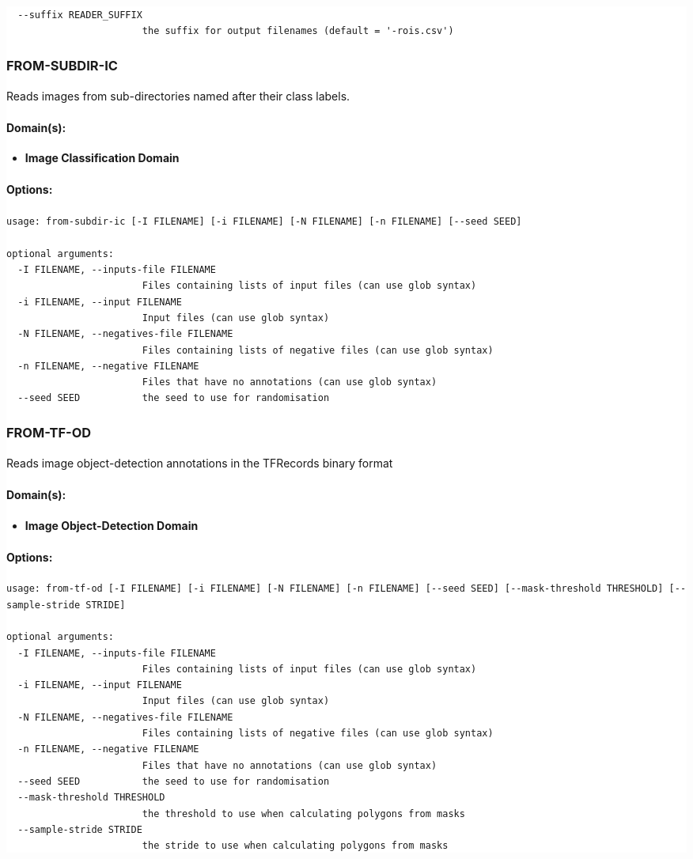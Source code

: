 ```
  --suffix READER_SUFFIX
                        the suffix for output filenames (default = '-rois.csv')
```

### FROM-SUBDIR-IC
Reads images from sub-directories named after their class labels.

#### Domain(s):
- **Image Classification Domain**

#### Options:
```
usage: from-subdir-ic [-I FILENAME] [-i FILENAME] [-N FILENAME] [-n FILENAME] [--seed SEED]

optional arguments:
  -I FILENAME, --inputs-file FILENAME
                        Files containing lists of input files (can use glob syntax)
  -i FILENAME, --input FILENAME
                        Input files (can use glob syntax)
  -N FILENAME, --negatives-file FILENAME
                        Files containing lists of negative files (can use glob syntax)
  -n FILENAME, --negative FILENAME
                        Files that have no annotations (can use glob syntax)
  --seed SEED           the seed to use for randomisation
```

### FROM-TF-OD
Reads image object-detection annotations in the TFRecords binary format

#### Domain(s):
- **Image Object-Detection Domain**

#### Options:
```
usage: from-tf-od [-I FILENAME] [-i FILENAME] [-N FILENAME] [-n FILENAME] [--seed SEED] [--mask-threshold THRESHOLD] [--sample-stride STRIDE]

optional arguments:
  -I FILENAME, --inputs-file FILENAME
                        Files containing lists of input files (can use glob syntax)
  -i FILENAME, --input FILENAME
                        Input files (can use glob syntax)
  -N FILENAME, --negatives-file FILENAME
                        Files containing lists of negative files (can use glob syntax)
  -n FILENAME, --negative FILENAME
                        Files that have no annotations (can use glob syntax)
  --seed SEED           the seed to use for randomisation
  --mask-threshold THRESHOLD
                        the threshold to use when calculating polygons from masks
  --sample-stride STRIDE
                        the stride to use when calculating polygons from masks
```
